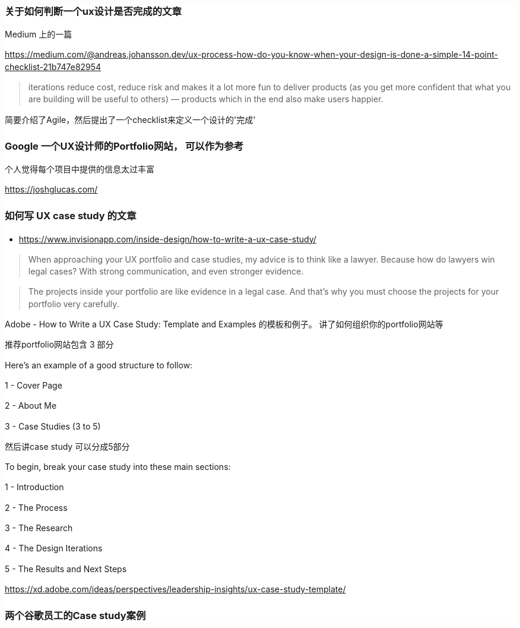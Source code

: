 ### 关于如何判断一个ux设计是否完成的文章

Medium 上的一篇

https://medium.com/@andreas.johansson.dev/ux-process-how-do-you-know-when-your-design-is-done-a-simple-14-point-checklist-21b747e82954

>  iterations reduce cost, reduce risk and makes it a lot more fun to deliver products (as you get more confident that what you are building will be useful to others) — products which in the end also make users happier.

简要介绍了Agile，然后提出了一个checklist来定义一个设计的'完成'

### Google 一个UX设计师的Portfolio网站， 可以作为参考

个人觉得每个项目中提供的信息太过丰富

https://joshglucas.com/


### 如何写 UX case study 的文章

- https://www.invisionapp.com/inside-design/how-to-write-a-ux-case-study/

> When approaching your UX portfolio and case studies, my advice is to think like a lawyer. Because how do lawyers win legal cases? With strong communication, and even stronger evidence.

> The projects inside your portfolio are like evidence in a legal case. And that’s why you must choose the projects for your portfolio very carefully.

Adobe - How to Write a UX Case Study: Template and Examples 的模板和例子。 讲了如何组织你的portfolio网站等

推荐portfolio网站包含 3 部分

Here’s an example of a good structure to follow:

1 - Cover Page

2 - About Me

3 - Case Studies (3 to 5)

然后讲case study 可以分成5部分

To begin, break your case study into these main sections:

1 - Introduction

2 - The Process

3 - The Research

4 - The Design Iterations

5 - The Results and Next Steps


https://xd.adobe.com/ideas/perspectives/leadership-insights/ux-case-study-template/


### 两个谷歌员工的Case study案例
